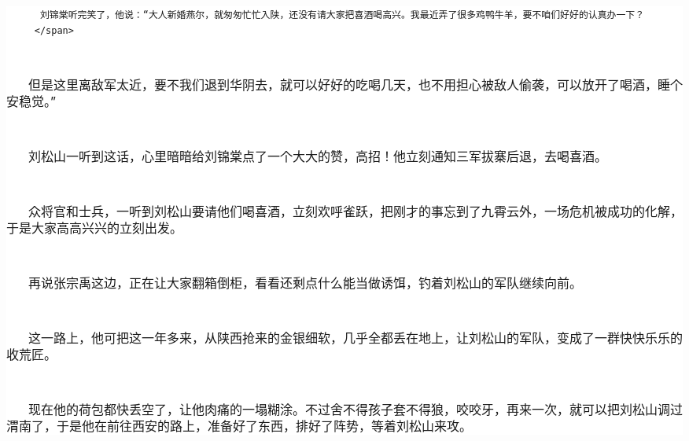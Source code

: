          刘锦棠听完笑了，他说：“大人新婚燕尔，就匆匆忙忙入陕，还没有请大家把喜酒喝高兴。我最近弄了很多鸡鸭牛羊，要不咱们好好的认真办一下？
         </span>
</p>
<p style="text-indent: 2em;line-height: 1.5em;">
<span style="font-size: 16px;">
<br/>
</span>
</p>
<p style="text-indent: 2em;line-height: 1.5em;">
<span style="font-size: 16px;">
          但是这里离敌军太近，要不我们退到华阴去，就可以好好的吃喝几天，也不用担心被敌人偷袭，可以放开了喝酒，睡个安稳觉。”
         </span>
</p>
<p style="text-indent: 2em;line-height: 1.5em;">
<span style="font-size: 16px;">
<br/>
</span>
</p>
<p style="text-indent: 2em;line-height: 1.5em;">
<span style="font-size: 16px;">
          刘松山一听到这话，心里暗暗给刘锦棠点了一个大大的赞，高招！他立刻通知三军拔寨后退，去喝喜酒。
         </span>
</p>
<p style="text-indent: 2em;line-height: 1.5em;">
<span style="font-size: 16px;">
<br/>
</span>
</p>
<p style="text-indent: 2em;line-height: 1.5em;">
<span style="font-size: 16px;">
          众将官和士兵，一听到刘松山要请他们喝喜酒，立刻欢呼雀跃，把刚才的事忘到了九霄云外，一场危机被成功的化解，于是大家高高兴兴的立刻出发。
         </span>
</p>
<p style="text-indent: 2em;line-height: 1.5em;">
<span style="font-size: 16px;">
<br/>
</span>
</p>
<p style="text-indent: 2em;line-height: 1.5em;">
<span style="font-size: 16px;">
          再说张宗禹这边，正在让大家翻箱倒柜，看看还剩点什么能当做诱饵，钓着刘松山的军队继续向前。
         </span>
</p>
<p style="text-indent: 2em;line-height: 1.5em;">
<span style="font-size: 16px;">
<br/>
</span>
</p>
<p style="text-indent: 2em;line-height: 1.5em;">
<span style="font-size: 16px;">
          这一路上，他可把这一年多来，从陕西抢来的金银细软，几乎全都丢在地上，让刘松山的军队，变成了一群快快乐乐的收荒匠。
         </span>
</p>
<p style="text-indent: 2em;line-height: 1.5em;">
<span style="font-size: 16px;">
<br/>
</span>
</p>
<p style="text-indent: 2em;line-height: 1.5em;">
<span style="font-size: 16px;">
          现在他的荷包都快丢空了，让他肉痛的一塌糊涂。不过舍不得孩子套不得狼，咬咬牙，再来一次，就可以把刘松山调过渭南了，于是他在前往西安的路上，准备好了东西，排好了阵势，等着刘松山来攻。
         </span>
</p>
<p style="text-indent: 2em;line-height: 1.5em;">